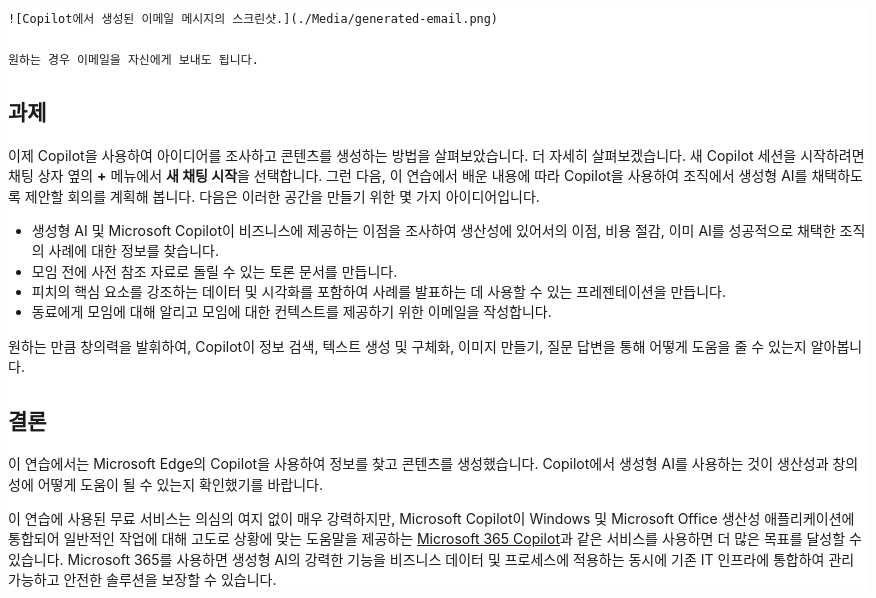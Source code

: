     ![Copilot에서 생성된 이메일 메시지의 스크린샷.](./Media/generated-email.png)

    원하는 경우 이메일을 자신에게 보내도 됩니다.

## 과제

이제 Copilot을 사용하여 아이디어를 조사하고 콘텐츠를 생성하는 방법을 살펴보았습니다. 더 자세히 살펴보겠습니다. 새 Copilot 세션을 시작하려면 채팅 상자 옆의 **+** 메뉴에서 **새 채팅 시작**을 선택합니다. 그런 다음, 이 연습에서 배운 내용에 따라 Copilot을 사용하여 조직에서 생성형 AI를 채택하도록 제안할 회의를 계획해 봅니다. 다음은 이러한 공간을 만들기 위한 몇 가지 아이디어입니다.

- 생성형 AI 및 Microsoft Copilot이 비즈니스에 제공하는 이점을 조사하여 생산성에 있어서의 이점, 비용 절감, 이미 AI를 성공적으로 채택한 조직의 사례에 대한 정보를 찾습니다.
- 모임 전에 사전 참조 자료로 돌릴 수 있는 토론 문서를 만듭니다.
- 피치의 핵심 요소를 강조하는 데이터 및 시각화를 포함하여 사례를 발표하는 데 사용할 수 있는 프레젠테이션을 만듭니다.
- 동료에게 모임에 대해 알리고 모임에 대한 컨텍스트를 제공하기 위한 이메일을 작성합니다.

원하는 만큼 창의력을 발휘하여, Copilot이 정보 검색, 텍스트 생성 및 구체화, 이미지 만들기, 질문 답변을 통해 어떻게 도움을 줄 수 있는지 알아봅니다.

## 결론

이 연습에서는 Microsoft Edge의 Copilot을 사용하여 정보를 찾고 콘텐츠를 생성했습니다. Copilot에서 생성형 AI를 사용하는 것이 생산성과 창의성에 어떻게 도움이 될 수 있는지 확인했기를 바랍니다.

이 연습에 사용된 무료 서비스는 의심의 여지 없이 매우 강력하지만, Microsoft Copilot이 Windows 및 Microsoft Office 생산성 애플리케이션에 통합되어 일반적인 작업에 대해 고도로 상황에 맞는 도움말을 제공하는 [Microsoft 365 Copilot](https://www.microsoft.com/microsoft-365/enterprise/copilot-for-microsoft-365)과 같은 서비스를 사용하면 더 많은 목표를 달성할 수 있습니다. Microsoft 365를 사용하면 생성형 AI의 강력한 기능을 비즈니스 데이터 및 프로세스에 적용하는 동시에 기존 IT 인프라에 통합하여 관리 가능하고 안전한 솔루션을 보장할 수 있습니다.